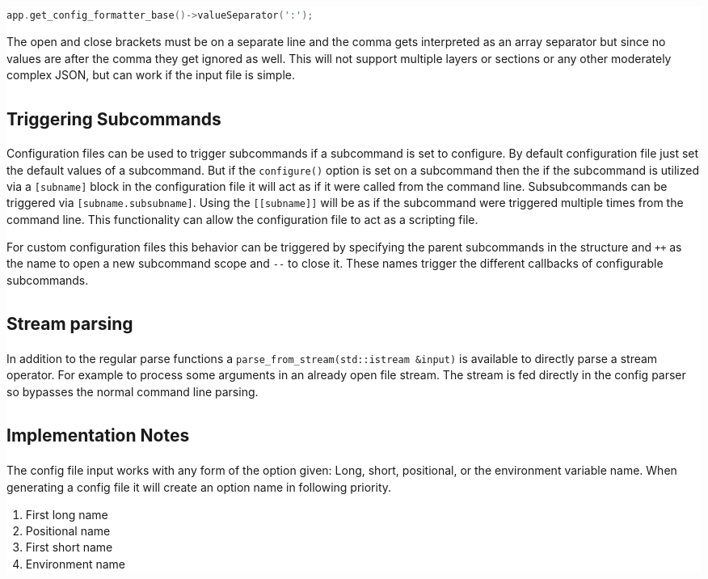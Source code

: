 ```cpp
app.get_config_formatter_base()->valueSeparator(':');
```

The open and close brackets must be on a separate line and the comma gets
interpreted as an array separator but since no values are after the comma they
get ignored as well. This will not support multiple layers or sections or any
other moderately complex JSON, but can work if the input file is simple.

## Triggering Subcommands

Configuration files can be used to trigger subcommands if a subcommand is set to
configure. By default configuration file just set the default values of a
subcommand. But if the `configure()` option is set on a subcommand then the if
the subcommand is utilized via a `[subname]` block in the configuration file it
will act as if it were called from the command line. Subsubcommands can be
triggered via `[subname.subsubname]`. Using the `[[subname]]` will be as if the
subcommand were triggered multiple times from the command line. This
functionality can allow the configuration file to act as a scripting file.

For custom configuration files this behavior can be triggered by specifying the
parent subcommands in the structure and `++` as the name to open a new
subcommand scope and `--` to close it. These names trigger the different
callbacks of configurable subcommands.

## Stream parsing

In addition to the regular parse functions a
`parse_from_stream(std::istream &input)` is available to directly parse a stream
operator. For example to process some arguments in an already open file stream.
The stream is fed directly in the config parser so bypasses the normal command
line parsing.

## Implementation Notes

The config file input works with any form of the option given: Long, short,
positional, or the environment variable name. When generating a config file it
will create an option name in following priority.

1. First long name
2. Positional name
3. First short name
4. Environment name
